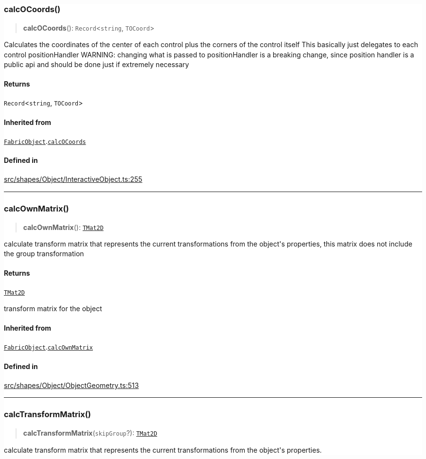 ### calcOCoords()

> **calcOCoords**(): `Record`\<`string`, `TOCoord`\>

Calculates the coordinates of the center of each control plus the corners of the control itself
This basically just delegates to each control positionHandler
WARNING: changing what is passed to positionHandler is a breaking change, since position handler
is a public api and should be done just if extremely necessary

#### Returns

`Record`\<`string`, `TOCoord`\>

#### Inherited from

[`FabricObject`](/api/classes/fabricobject/).[`calcOCoords`](/api/classes/fabricobject/#calcocoords)

#### Defined in

[src/shapes/Object/InteractiveObject.ts:255](https://github.com/fabricjs/fabric.js/blob/a0b4adf41e0a1fd81824114cedd4c32bfb8cac25/src/shapes/Object/InteractiveObject.ts#L255)

***

### calcOwnMatrix()

> **calcOwnMatrix**(): [`TMat2D`](/api/type-aliases/tmat2d/)

calculate transform matrix that represents the current transformations from the
object's properties, this matrix does not include the group transformation

#### Returns

[`TMat2D`](/api/type-aliases/tmat2d/)

transform matrix for the object

#### Inherited from

[`FabricObject`](/api/classes/fabricobject/).[`calcOwnMatrix`](/api/classes/fabricobject/#calcownmatrix)

#### Defined in

[src/shapes/Object/ObjectGeometry.ts:513](https://github.com/fabricjs/fabric.js/blob/a0b4adf41e0a1fd81824114cedd4c32bfb8cac25/src/shapes/Object/ObjectGeometry.ts#L513)

***

### calcTransformMatrix()

> **calcTransformMatrix**(`skipGroup`?): [`TMat2D`](/api/type-aliases/tmat2d/)

calculate transform matrix that represents the current transformations from the
object's properties.
